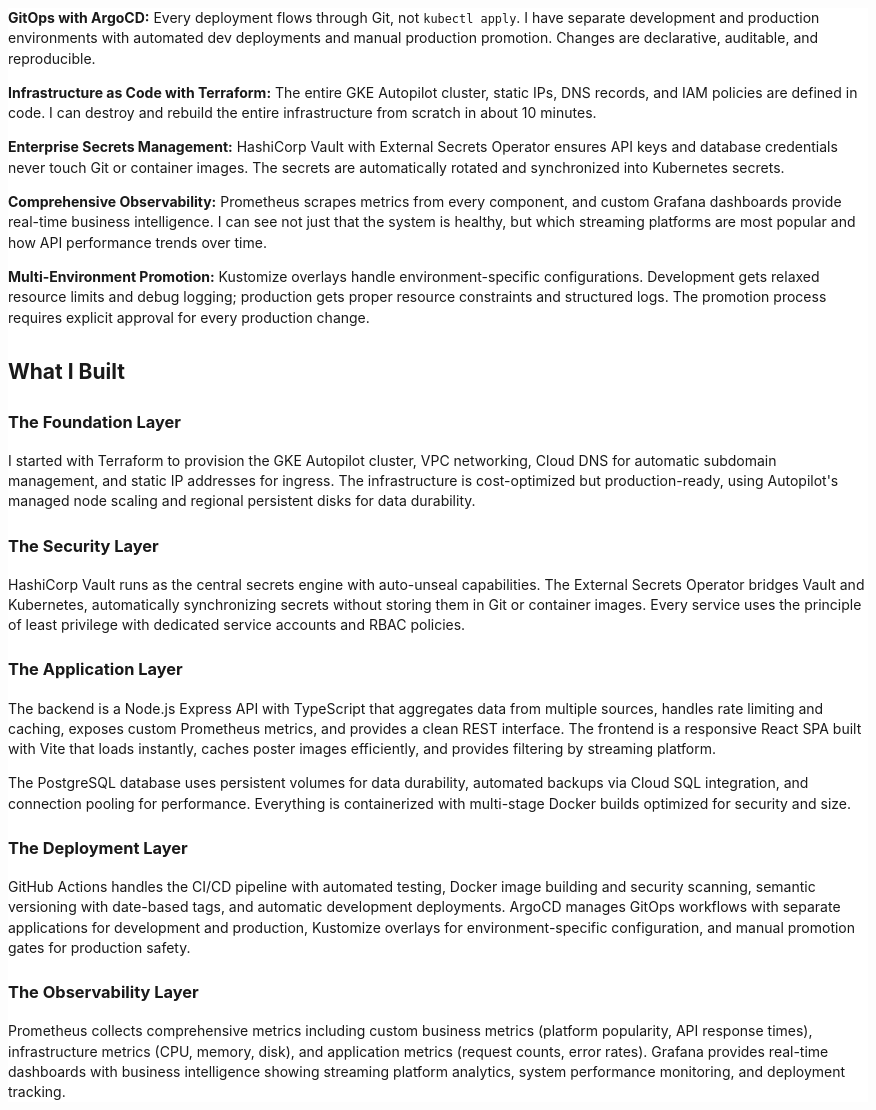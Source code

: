 **GitOps with ArgoCD:** Every deployment flows through Git, not `kubectl apply`. I have separate development and production environments with automated dev deployments and manual production promotion. Changes are declarative, auditable, and reproducible.

**Infrastructure as Code with Terraform:** The entire GKE Autopilot cluster, static IPs, DNS records, and IAM policies are defined in code. I can destroy and rebuild the entire infrastructure from scratch in about 10 minutes.

**Enterprise Secrets Management:** HashiCorp Vault with External Secrets Operator ensures API keys and database credentials never touch Git or container images. The secrets are automatically rotated and synchronized into Kubernetes secrets.

**Comprehensive Observability:** Prometheus scrapes metrics from every component, and custom Grafana dashboards provide real-time business intelligence. I can see not just that the system is healthy, but which streaming platforms are most popular and how API performance trends over time.

**Multi-Environment Promotion:** Kustomize overlays handle environment-specific configurations. Development gets relaxed resource limits and debug logging; production gets proper resource constraints and structured logs. The promotion process requires explicit approval for every production change.

## What I Built

### The Foundation Layer
I started with Terraform to provision the GKE Autopilot cluster, VPC networking, Cloud DNS for automatic subdomain management, and static IP addresses for ingress. The infrastructure is cost-optimized but production-ready, using Autopilot's managed node scaling and regional persistent disks for data durability.

### The Security Layer  
HashiCorp Vault runs as the central secrets engine with auto-unseal capabilities. The External Secrets Operator bridges Vault and Kubernetes, automatically synchronizing secrets without storing them in Git or container images. Every service uses the principle of least privilege with dedicated service accounts and RBAC policies.

### The Application Layer
The backend is a Node.js Express API with TypeScript that aggregates data from multiple sources, handles rate limiting and caching, exposes custom Prometheus metrics, and provides a clean REST interface. The frontend is a responsive React SPA built with Vite that loads instantly, caches poster images efficiently, and provides filtering by streaming platform.

The PostgreSQL database uses persistent volumes for data durability, automated backups via Cloud SQL integration, and connection pooling for performance. Everything is containerized with multi-stage Docker builds optimized for security and size.

### The Deployment Layer
GitHub Actions handles the CI/CD pipeline with automated testing, Docker image building and security scanning, semantic versioning with date-based tags, and automatic development deployments. ArgoCD manages GitOps workflows with separate applications for development and production, Kustomize overlays for environment-specific configuration, and manual promotion gates for production safety.

### The Observability Layer
Prometheus collects comprehensive metrics including custom business metrics (platform popularity, API response times), infrastructure metrics (CPU, memory, disk), and application metrics (request counts, error rates). Grafana provides real-time dashboards with business intelligence showing streaming platform analytics, system performance monitoring, and deployment tracking.
